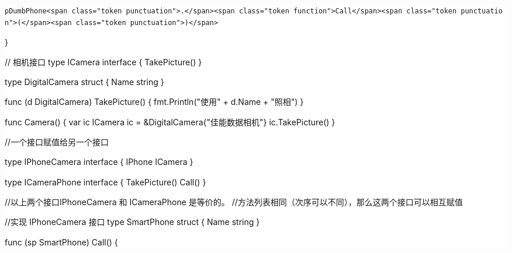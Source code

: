 	pDumbPhone<span class="token punctuation">.</span><span class="token function">Call</span><span class="token punctuation">(</span><span class="token punctuation">)</span>
<span class="token punctuation">}</span>

<span class="token comment">//  相机接口</span>
<span class="token keyword">type</span> ICamera <span class="token keyword">interface</span> <span class="token punctuation">{</span>
	<span class="token function">TakePicture</span><span class="token punctuation">(</span><span class="token punctuation">)</span>
<span class="token punctuation">}</span>

<span class="token keyword">type</span> DigitalCamera <span class="token keyword">struct</span> <span class="token punctuation">{</span>
	Name <span class="token builtin">string</span>
<span class="token punctuation">}</span>

<span class="token keyword">func</span> <span class="token punctuation">(</span>d DigitalCamera<span class="token punctuation">)</span> <span class="token function">TakePicture</span><span class="token punctuation">(</span><span class="token punctuation">)</span> <span class="token punctuation">{</span>
	fmt<span class="token punctuation">.</span><span class="token function">Println</span><span class="token punctuation">(</span><span class="token string">"使用"</span> <span class="token operator">+</span> d<span class="token punctuation">.</span>Name <span class="token operator">+</span> <span class="token string">"照相"</span><span class="token punctuation">)</span>
<span class="token punctuation">}</span>

<span class="token keyword">func</span> <span class="token function">Camera</span><span class="token punctuation">(</span><span class="token punctuation">)</span> <span class="token punctuation">{</span>
	<span class="token keyword">var</span> ic ICamera
	ic <span class="token operator">=</span> <span class="token operator">&amp;</span>DigitalCamera<span class="token punctuation">{<!-- --></span><span class="token string">"佳能数据相机"</span><span class="token punctuation">}</span>
	ic<span class="token punctuation">.</span><span class="token function">TakePicture</span><span class="token punctuation">(</span><span class="token punctuation">)</span>
<span class="token punctuation">}</span>

<span class="token comment">//一个接口赋值给另一个接口</span>

<span class="token keyword">type</span> IPhoneCamera <span class="token keyword">interface</span> <span class="token punctuation">{</span>
	IPhone
	ICamera
<span class="token punctuation">}</span>

<span class="token keyword">type</span> ICameraPhone <span class="token keyword">interface</span> <span class="token punctuation">{</span>
	<span class="token function">TakePicture</span><span class="token punctuation">(</span><span class="token punctuation">)</span>
	<span class="token function">Call</span><span class="token punctuation">(</span><span class="token punctuation">)</span>
<span class="token punctuation">}</span>

<span class="token comment">//以上两个接口IPhoneCamera 和 ICameraPhone 是等价的。</span>
<span class="token comment">//方法列表相同（次序可以不同），那么这两个接口可以相互赋值</span>

<span class="token comment">//实现 IPhoneCamera 接口</span>
<span class="token keyword">type</span> SmartPhone <span class="token keyword">struct</span> <span class="token punctuation">{</span>
	Name <span class="token builtin">string</span>
<span class="token punctuation">}</span>

<span class="token keyword">func</span> <span class="token punctuation">(</span>sp SmartPhone<span class="token punctuation">)</span> <span class="token function">Call</span><span class="token punctuation">(</span><span class="token punctuation">)</span> <span class="token punctuation">{</span>